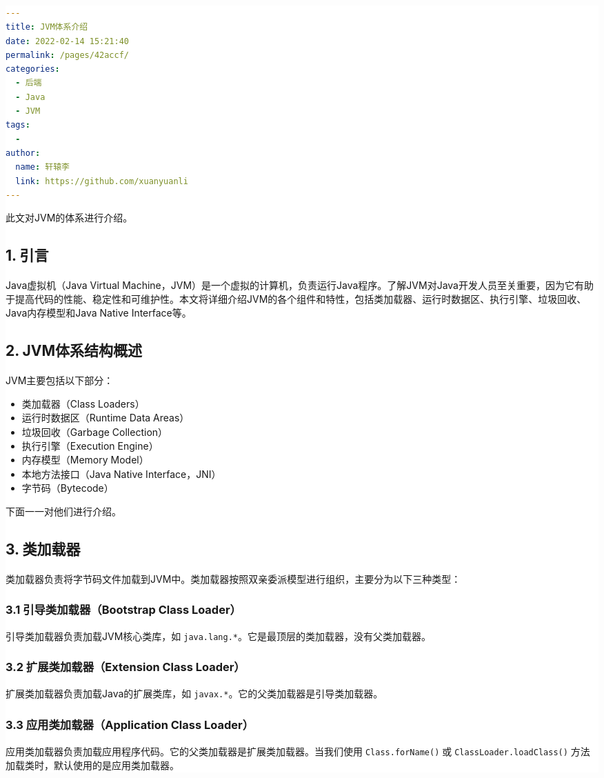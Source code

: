 ```yaml
---
title: JVM体系介绍
date: 2022-02-14 15:21:40
permalink: /pages/42accf/
categories: 
  - 后端
  - Java
  - JVM
tags: 
  - 
author: 
  name: 轩辕李
  link: https://github.com/xuanyuanli
---
```


此文对JVM的体系进行介绍。

## 1. 引言
Java虚拟机（Java Virtual Machine，JVM）是一个虚拟的计算机，负责运行Java程序。了解JVM对Java开发人员至关重要，因为它有助于提高代码的性能、稳定性和可维护性。本文将详细介绍JVM的各个组件和特性，包括类加载器、运行时数据区、执行引擎、垃圾回收、Java内存模型和Java Native Interface等。

## 2. JVM体系结构概述
JVM主要包括以下部分：

- 类加载器（Class Loaders）
- 运行时数据区（Runtime Data Areas）
- 垃圾回收（Garbage Collection）
- 执行引擎（Execution Engine）
- 内存模型（Memory Model）
- 本地方法接口（Java Native Interface，JNI）
- 字节码（Bytecode）



下面一一对他们进行介绍。

## 3. 类加载器
类加载器负责将字节码文件加载到JVM中。类加载器按照双亲委派模型进行组织，主要分为以下三种类型：

### 3.1 引导类加载器（Bootstrap Class Loader）
引导类加载器负责加载JVM核心类库，如 `java.lang.*`。它是最顶层的类加载器，没有父类加载器。

### 3.2 扩展类加载器（Extension Class Loader）
扩展类加载器负责加载Java的扩展类库，如 `javax.*`。它的父类加载器是引导类加载器。

### 3.3 应用类加载器（Application Class Loader）
应用类加载器负责加载应用程序代码。它的父类加载器是扩展类加载器。当我们使用 `Class.forName()` 或 `ClassLoader.loadClass()` 方法加载类时，默认使用的是应用类加载器。
